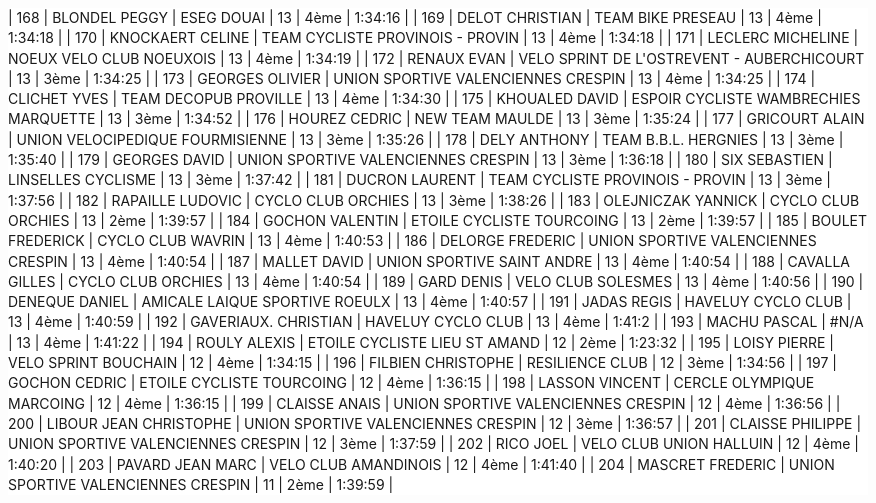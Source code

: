 | 168 | BLONDEL PEGGY | ESEG DOUAI | 13 | 4ème | 1:34:16 | 
| 169 | DELOT CHRISTIAN | TEAM BIKE PRESEAU | 13 | 4ème | 1:34:18 | 
| 170 | KNOCKAERT CELINE | TEAM CYCLISTE PROVINOIS - PROVIN | 13 | 4ème | 1:34:18 | 
| 171 | LECLERC MICHELINE | NOEUX VELO CLUB NOEUXOIS | 13 | 4ème | 1:34:19 | 
| 172 | RENAUX EVAN | VELO SPRINT DE L'OSTREVENT - AUBERCHICOURT | 13 | 3ème | 1:34:25 | 
| 173 | GEORGES OLIVIER | UNION SPORTIVE VALENCIENNES CRESPIN | 13 | 4ème | 1:34:25 | 
| 174 | CLICHET YVES | TEAM DECOPUB PROVILLE | 13 | 4ème | 1:34:30 | 
| 175 | KHOUALED DAVID | ESPOIR CYCLISTE WAMBRECHIES MARQUETTE | 13 | 3ème | 1:34:52 | 
| 176 | HOUREZ CEDRIC | NEW TEAM MAULDE | 13 | 3ème | 1:35:24 | 
| 177 | GRICOURT ALAIN | UNION VELOCIPEDIQUE FOURMISIENNE | 13 | 3ème | 1:35:26 | 
| 178 | DELY ANTHONY | TEAM B.B.L. HERGNIES | 13 | 3ème | 1:35:40 | 
| 179 | GEORGES DAVID | UNION SPORTIVE VALENCIENNES CRESPIN | 13 | 3ème | 1:36:18 | 
| 180 | SIX SEBASTIEN | LINSELLES CYCLISME | 13 | 3ème | 1:37:42 | 
| 181 | DUCRON LAURENT | TEAM CYCLISTE PROVINOIS - PROVIN | 13 | 3ème | 1:37:56 | 
| 182 | RAPAILLE LUDOVIC | CYCLO CLUB ORCHIES | 13 | 3ème | 1:38:26 | 
| 183 | OLEJNICZAK YANNICK | CYCLO CLUB ORCHIES | 13 | 2ème | 1:39:57 | 
| 184 | GOCHON VALENTIN | ETOILE CYCLISTE TOURCOING | 13 | 2ème | 1:39:57 | 
| 185 | BOULET FREDERICK | CYCLO CLUB WAVRIN | 13 | 4ème | 1:40:53 | 
| 186 | DELORGE FREDERIC | UNION SPORTIVE VALENCIENNES CRESPIN | 13 | 4ème | 1:40:54 | 
| 187 | MALLET DAVID | UNION SPORTIVE SAINT ANDRE | 13 | 4ème | 1:40:54 | 
| 188 | CAVALLA GILLES | CYCLO CLUB ORCHIES | 13 | 4ème | 1:40:54 | 
| 189 | GARD DENIS | VELO CLUB SOLESMES | 13 | 4ème | 1:40:56 | 
| 190 | DENEQUE DANIEL | AMICALE LAIQUE SPORTIVE  ROEULX | 13 | 4ème | 1:40:57 | 
| 191 | JADAS REGIS | HAVELUY CYCLO CLUB | 13 | 4ème | 1:40:59 | 
| 192 | GAVERIAUX. CHRISTIAN | HAVELUY CYCLO CLUB | 13 | 4ème | 1:41:2 | 
| 193 | MACHU PASCAL | #N/A | 13 | 4ème | 1:41:22 | 
| 194 | ROULY ALEXIS | ETOILE CYCLISTE LIEU ST AMAND | 12 | 2ème | 1:23:32 | 
| 195 | LOISY PIERRE | VELO SPRINT BOUCHAIN | 12 | 4ème | 1:34:15 | 
| 196 | FILBIEN CHRISTOPHE | RESILIENCE CLUB | 12 | 3ème | 1:34:56 | 
| 197 | GOCHON CEDRIC | ETOILE CYCLISTE TOURCOING | 12 | 4ème | 1:36:15 | 
| 198 | LASSON VINCENT | CERCLE OLYMPIQUE MARCOING | 12 | 4ème | 1:36:15 | 
| 199 | CLAISSE ANAIS | UNION SPORTIVE VALENCIENNES CRESPIN | 12 | 4ème | 1:36:56 | 
| 200 | LIBOUR JEAN CHRISTOPHE | UNION SPORTIVE VALENCIENNES CRESPIN | 12 | 3ème | 1:36:57 | 
| 201 | CLAISSE PHILIPPE | UNION SPORTIVE VALENCIENNES CRESPIN | 12 | 3ème | 1:37:59 | 
| 202 | RICO JOEL | VELO CLUB UNION HALLUIN | 12 | 4ème | 1:40:20 | 
| 203 | PAVARD JEAN MARC | VELO CLUB AMANDINOIS | 12 | 4ème | 1:41:40 | 
| 204 | MASCRET FREDERIC | UNION SPORTIVE VALENCIENNES CRESPIN | 11 | 2ème | 1:39:59 | 